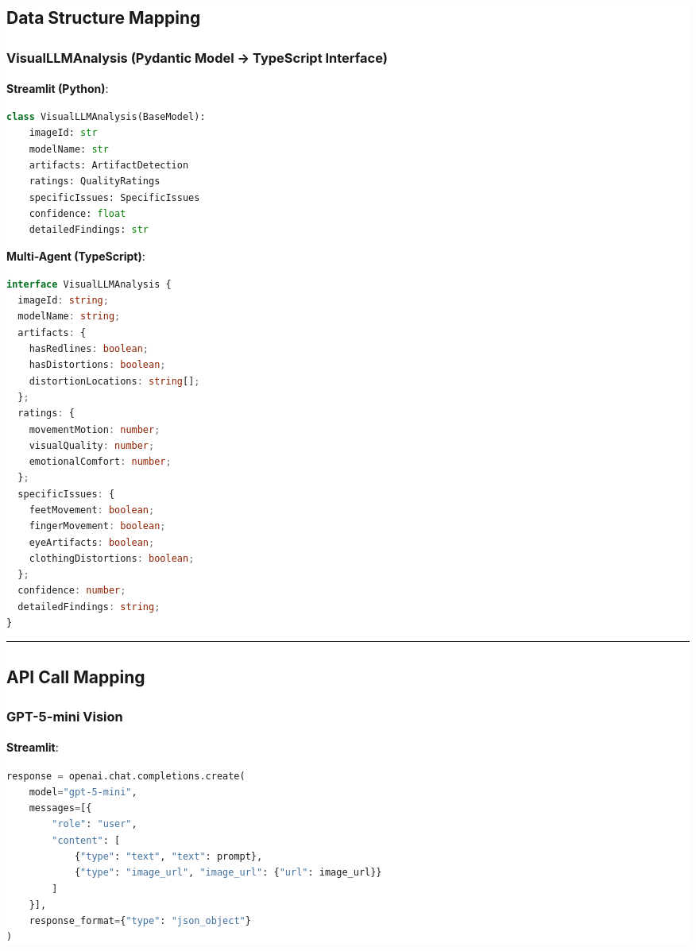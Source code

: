 
## Data Structure Mapping

### VisualLLMAnalysis (Pydantic Model → TypeScript Interface)

**Streamlit (Python)**:
```python
class VisualLLMAnalysis(BaseModel):
    imageId: str
    modelName: str
    artifacts: ArtifactDetection
    ratings: QualityRatings
    specificIssues: SpecificIssues
    confidence: float
    detailedFindings: str
```

**Multi-Agent (TypeScript)**:
```typescript
interface VisualLLMAnalysis {
  imageId: string;
  modelName: string;
  artifacts: {
    hasRedlines: boolean;
    hasDistortions: boolean;
    distortionLocations: string[];
  };
  ratings: {
    movementMotion: number;
    visualQuality: number;
    emotionalComfort: number;
  };
  specificIssues: {
    feetMovement: boolean;
    fingerMovement: boolean;
    eyeArtifacts: boolean;
    clothingDistortions: boolean;
  };
  confidence: number;
  detailedFindings: string;
}
```

---

## API Call Mapping

### GPT-5-mini Vision

**Streamlit**:
```python
response = openai.chat.completions.create(
    model="gpt-5-mini",
    messages=[{
        "role": "user",
        "content": [
            {"type": "text", "text": prompt},
            {"type": "image_url", "image_url": {"url": image_url}}
        ]
    }],
    response_format={"type": "json_object"}
)
```

